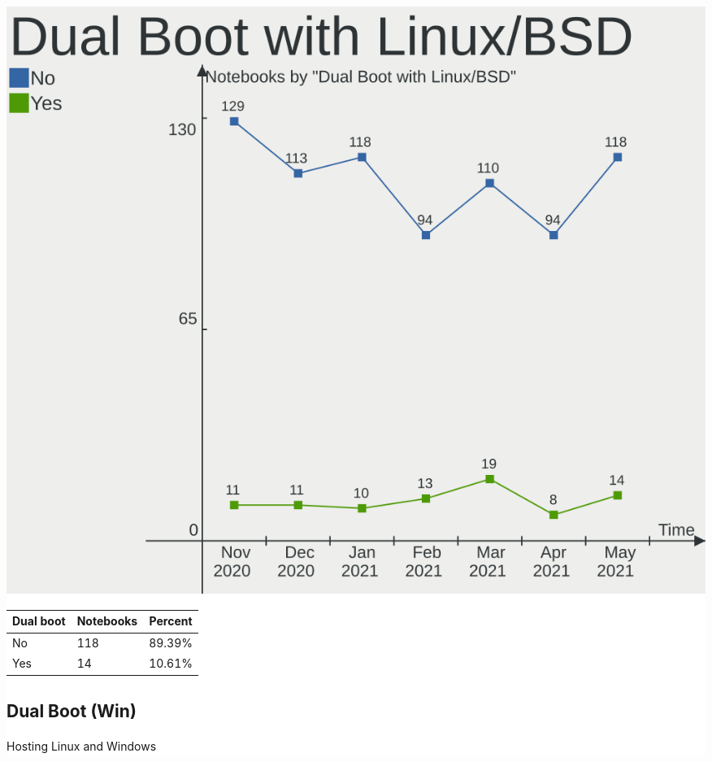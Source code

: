 ![Dual Boot with Linux/BSD](./images/line_chart/os_dual_boot.svg)

| Dual boot | Notebooks | Percent |
|-----------|-----------|---------|
| No        | 118       | 89.39%  |
| Yes       | 14        | 10.61%  |

Dual Boot (Win)
---------------

Hosting Linux and Windows
